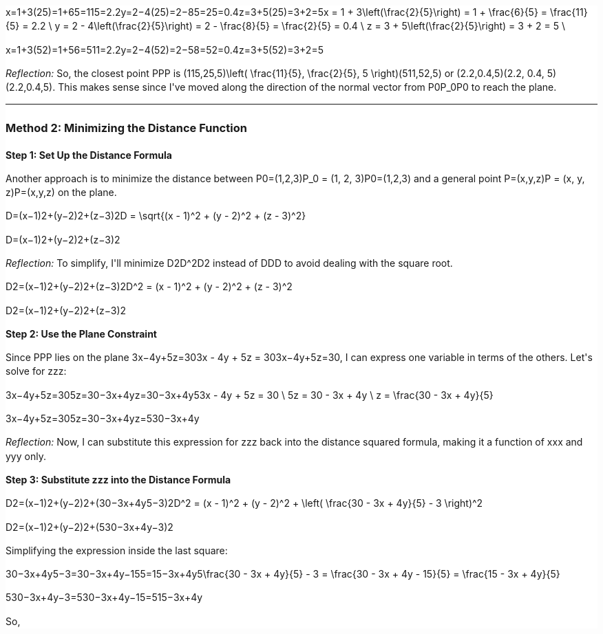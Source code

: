 x=1+3(25)=1+65=115=2.2y=2−4(25)=2−85=25=0.4z=3+5(25)=3+2=5x = 1 + 3\left(\frac{2}{5}\right) = 1 + \frac{6}{5} = \frac{11}{5} = 2.2 \\
y = 2 - 4\left(\frac{2}{5}\right) = 2 - \frac{8}{5} = \frac{2}{5} = 0.4 \\
z = 3 + 5\left(\frac{2}{5}\right) = 3 + 2 = 5 \\

x=1+3(52)=1+56=511=2.2y=2−4(52)=2−58=52=0.4z=3+5(52)=3+2=5

*Reflection:* So, the closest point PPP is (115,25,5)\left( \frac{11}{5}, \frac{2}{5}, 5 \right)(511,52,5) or (2.2,0.4,5)(2.2, 0.4, 5)(2.2,0.4,5). This makes sense since I've moved along the direction of the normal vector from P0P_0P0 to reach the plane.

---

### **Method 2: Minimizing the Distance Function**

**Step 1: Set Up the Distance Formula**

Another approach is to minimize the distance between P0=(1,2,3)P_0 = (1, 2, 3)P0=(1,2,3) and a general point P=(x,y,z)P = (x, y, z)P=(x,y,z) on the plane.

D=(x−1)2+(y−2)2+(z−3)2D = \sqrt{(x - 1)^2 + (y - 2)^2 + (z - 3)^2}

D=(x−1)2+(y−2)2+(z−3)2

*Reflection:* To simplify, I'll minimize D2D^2D2 instead of DDD to avoid dealing with the square root.

D2=(x−1)2+(y−2)2+(z−3)2D^2 = (x - 1)^2 + (y - 2)^2 + (z - 3)^2

D2=(x−1)2+(y−2)2+(z−3)2

**Step 2: Use the Plane Constraint**

Since PPP lies on the plane 3x−4y+5z=303x - 4y + 5z = 303x−4y+5z=30, I can express one variable in terms of the others. Let's solve for zzz:

3x−4y+5z=305z=30−3x+4yz=30−3x+4y53x - 4y + 5z = 30 \\
5z = 30 - 3x + 4y \\
z = \frac{30 - 3x + 4y}{5}

3x−4y+5z=305z=30−3x+4yz=530−3x+4y

*Reflection:* Now, I can substitute this expression for zzz back into the distance squared formula, making it a function of xxx and yyy only.

**Step 3: Substitute zzz into the Distance Formula**

D2=(x−1)2+(y−2)2+(30−3x+4y5−3)2D^2 = (x - 1)^2 + (y - 2)^2 + \left( \frac{30 - 3x + 4y}{5} - 3 \right)^2

D2=(x−1)2+(y−2)2+(530−3x+4y−3)2

Simplifying the expression inside the last square:

30−3x+4y5−3=30−3x+4y−155=15−3x+4y5\frac{30 - 3x + 4y}{5} - 3 = \frac{30 - 3x + 4y - 15}{5} = \frac{15 - 3x + 4y}{5}

530−3x+4y−3=530−3x+4y−15=515−3x+4y

So,
